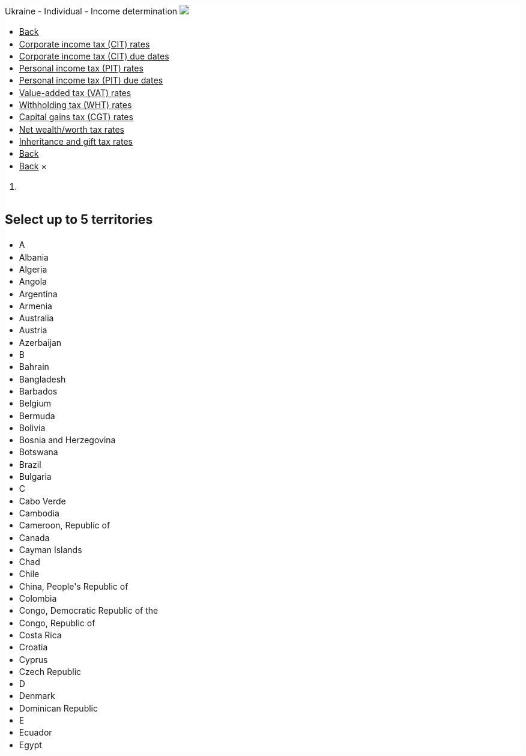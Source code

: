 Ukraine - Individual - Income determination
[![](../../-/media/world-wide-tax-summaries/dev/new-pwclogo.ashx%3Frev=857d31d9188a45cb89c2a139fca9bbc2&revision=857d31d9-188a-45cb-89c2-a139fca9bbc2&hash=185803B13B63A76ED59B9489B23256389302FCC5)](../../index.html)
+ [Back](income-determination.html#)
+ [Corporate income tax (CIT) rates](../../quick-charts/corporate-income-tax-cit-rates.html)
+ [Corporate income tax (CIT) due dates](../../quick-charts/corporate-income-tax-cit-due-dates.html)
+ [Personal income tax (PIT) rates](../../quick-charts/personal-income-tax-pit-rates.html)
+ [Personal income tax (PIT) due dates](../../quick-charts/personal-income-tax-pit-due-dates.html)
+ [Value-added tax (VAT) rates](../../quick-charts/value-added-tax-vat-rates.html)
+ [Withholding tax (WHT) rates](../../quick-charts/withholding-tax-wht-rates.html)
+ [Capital gains tax (CGT) rates](../../quick-charts/capital-gains-tax-cgt-rates.html)
+ [Net wealth/worth tax rates](../../quick-charts/net-wealth-worth-tax-rates.html)
+ [Inheritance and gift tax rates](../../quick-charts/inheritance-and-gift-tax-rates.html)
+ [Back](income-determination.html#)
+ [Back](income-determination.html#)
×
1.
## Select up to 5 territories
* A
* Albania
* Algeria
* Angola
* Argentina
* Armenia
* Australia
* Austria
* Azerbaijan
* B
* Bahrain
* Bangladesh
* Barbados
* Belgium
* Bermuda
* Bolivia
* Bosnia and Herzegovina
* Botswana
* Brazil
* Bulgaria
* C
* Cabo Verde
* Cambodia
* Cameroon, Republic of
* Canada
* Cayman Islands
* Chad
* Chile
* China, People's Republic of
* Colombia
* Congo, Democratic Republic of the
* Congo, Republic of
* Costa Rica
* Croatia
* Cyprus
* Czech Republic
* D
* Denmark
* Dominican Republic
* E
* Ecuador
* Egypt